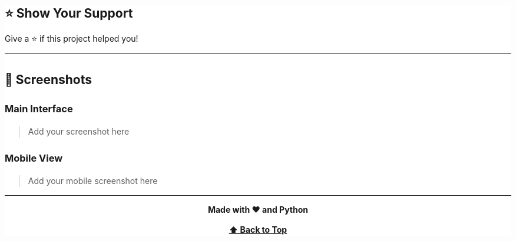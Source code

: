 
## ⭐ Show Your Support

Give a ⭐️ if this project helped you!

---

## 📸 Screenshots

### Main Interface
> Add your screenshot here

### Mobile View
> Add your mobile screenshot here

---

<div align="center">

**Made with ❤️ and Python**

**[⬆ Back to Top](#-flask-todo-app)**

</div>
